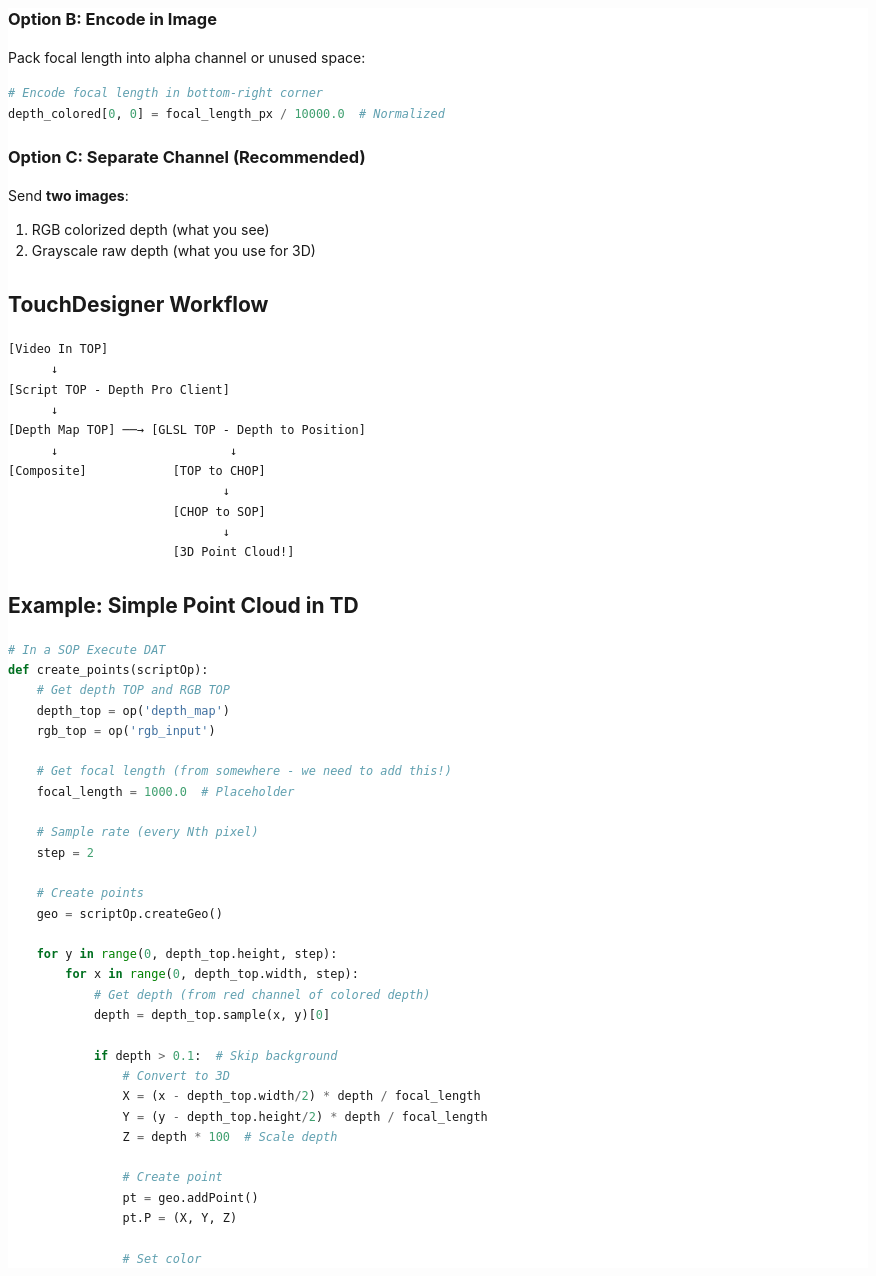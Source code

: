 ### Option B: Encode in Image

Pack focal length into alpha channel or unused space:
```python
# Encode focal length in bottom-right corner
depth_colored[0, 0] = focal_length_px / 10000.0  # Normalized
```

### Option C: Separate Channel (Recommended)

Send **two images**:
1. RGB colorized depth (what you see)
2. Grayscale raw depth (what you use for 3D)

## TouchDesigner Workflow

```
[Video In TOP]
      ↓
[Script TOP - Depth Pro Client]
      ↓
[Depth Map TOP] ──→ [GLSL TOP - Depth to Position]
      ↓                        ↓
[Composite]            [TOP to CHOP]
                              ↓
                       [CHOP to SOP]
                              ↓
                       [3D Point Cloud!]
```

## Example: Simple Point Cloud in TD

```python
# In a SOP Execute DAT
def create_points(scriptOp):
    # Get depth TOP and RGB TOP
    depth_top = op('depth_map')
    rgb_top = op('rgb_input')

    # Get focal length (from somewhere - we need to add this!)
    focal_length = 1000.0  # Placeholder

    # Sample rate (every Nth pixel)
    step = 2

    # Create points
    geo = scriptOp.createGeo()

    for y in range(0, depth_top.height, step):
        for x in range(0, depth_top.width, step):
            # Get depth (from red channel of colored depth)
            depth = depth_top.sample(x, y)[0]

            if depth > 0.1:  # Skip background
                # Convert to 3D
                X = (x - depth_top.width/2) * depth / focal_length
                Y = (y - depth_top.height/2) * depth / focal_length
                Z = depth * 100  # Scale depth

                # Create point
                pt = geo.addPoint()
                pt.P = (X, Y, Z)

                # Set color
```